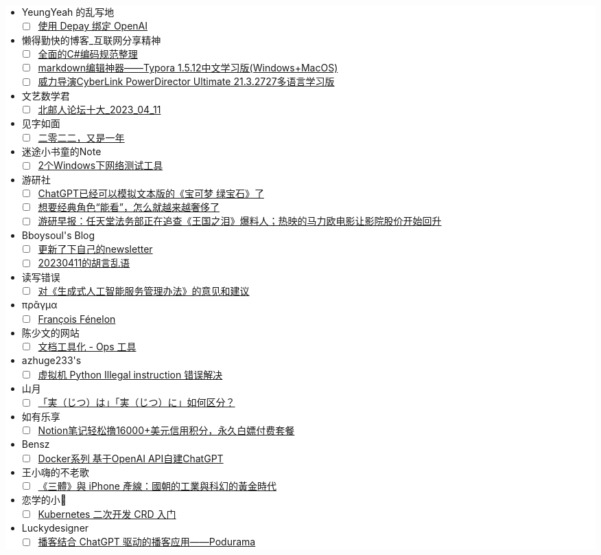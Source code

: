 - YeungYeah 的乱写地
  - [ ] [使用 Depay 绑定 OpenAI](https://scottyeung.top/2023/depay-and-openai/)
- 懒得勤快的博客_互联网分享精神
  - [ ] [全面的C#编码规范整理](https://masuit.com/1755)
  - [ ] [markdown编辑神器——Typora 1.5.12中文学习版(Windows+MacOS)](https://masuit.com/2112)
  - [ ] [威力导演CyberLink PowerDirector Ultimate 21.3.2727多语言学习版](https://masuit.com/1307)
- 文艺数学君
  - [ ] [北邮人论坛十大_2023_04_11](https://mathpretty.com/15828.html)
- 见字如面
  - [ ] [二零二二，又是一年](https://hiwannz.com/archives/777)
- 迷途小书童的Note
  - [ ] [2个Windows下网络测试工具](https://xugaoxiang.com/2023/04/11/tcping-tcproute-windows/)
- 游研社
  - [ ] [ChatGPT已经可以模拟文本版的《宝可梦 绿宝石》了](https://www.yystv.cn/p/10688)
  - [ ] [想要经典角色“能看”，怎么就越来越奢侈了](https://www.yystv.cn/p/10687)
  - [ ] [游研早报：任天堂法务部正在追查《王国之泪》爆料人；热映的马力欧电影让影院股价开始回升](https://www.yystv.cn/p/10686)
- Bboysoul's Blog
  - [ ] [更新了下自己的newsletter](https://www.bboy.app/2023/04/11/%E6%9B%B4%E6%96%B0%E4%BA%86%E4%B8%8B%E8%87%AA%E5%B7%B1%E7%9A%84newsletter/)
  - [ ] [20230411的胡言乱语](https://www.bboy.app/2023/04/11/20230411%E7%9A%84%E8%83%A1%E8%A8%80%E4%B9%B1%E8%AF%AD/)
- 读写错误
  - [ ] [对《生成式人工智能服务管理办法》的意见和建议](https://ioerr.github.io/posts/dui-shengchengshi-rengong-zhineng-fuwu-guanli-banfa-de-yijian-he-jianyi/)
- πρᾶγμα
  - [ ] [François Fénelon](http://sht2019.cn/2023/04/11/396.francois-fenelon/)
- 陈少文的网站
  - [ ] [文档工具化 - Ops 工具](https://www.chenshaowen.com/blog/a-open-source-ops-tool-project.html)
- azhuge233's
  - [ ] [虚拟机 Python Illegal instruction 错误解决](https://azhuge233.com/%e8%99%9a%e6%8b%9f%e6%9c%ba-python-illegal-instruction-%e9%94%99%e8%af%af%e8%a7%a3%e5%86%b3/)
- 山月
  - [ ] [「実（じつ）は」「実（じつ）に」如何区分？](https://sanguok.com/blog/difference-between-jitsu-wa-jitsu-ni/)
- 如有乐享
  - [ ] [Notion笔记轻松撸16000+美元信用积分，永久白嫖付费套餐](https://51.ruyo.net/18330.html)
- Bensz
  - [ ] [Docker系列 基于OpenAI API自建ChatGPT](https://blognas.hwb0307.com/linux/docker/4201)
- 王小嗨的不老歌
  - [ ] [《三體》與 iPhone 產線：國朝的工業與科幻的黃金時代](https://sogola.com/posts/the-three-body-problem/)
- 恋学的小🐻
  - [ ] [Kubernetes 二次开发 CRD 入门](https://nsddd.top/archives/kubernetes-crd)
- Luckydesigner
  - [ ] [播客结合 ChatGPT 驱动的播客应用——Podurama](https://www.luckydesigner.space/podcasts-use-chatgpt-to-recommand-podurama/)
